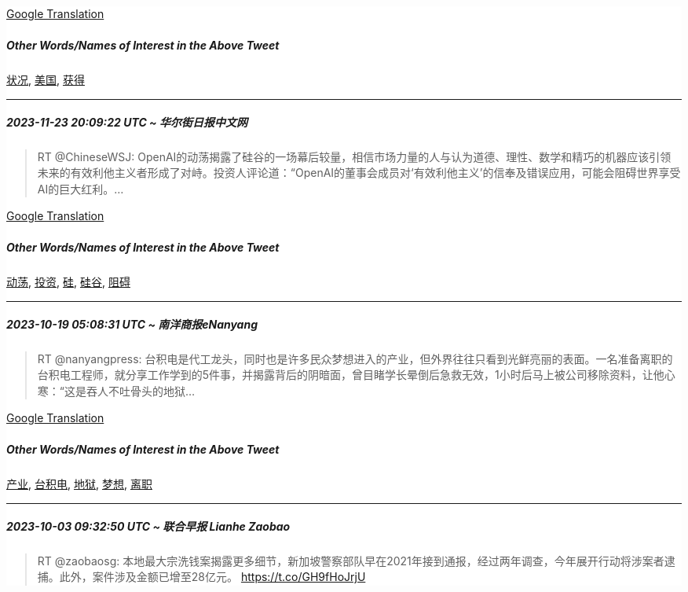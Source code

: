 [Google Translation](https://translate.google.com/?hi=en&tab=TT&sl=zh-CN&tl=en&op=translate&text=RT+%40zaobaosg%3A+%E8%A2%AB%E8%AA%89%E4%B8%BA%E2%80%9C%E4%B8%AD%E5%9B%BD%E6%B0%91%E9%97%B4%E9%98%B2%E8%89%BE%EF%BC%88%E8%89%BE%E6%BB%8B%E7%97%85%EF%BC%8C%E5%8D%B3%E7%88%B1%E4%B9%8B%E7%97%85%EF%BC%89%E7%AC%AC%E4%B8%80%E4%BA%BA%E2%80%9D%E7%9A%84%E9%AB%98%E8%80%80%E6%B4%81%E5%8C%BB%E7%94%9F%E5%BD%93%E5%9C%B0%E6%97%B6%E9%97%B412%E6%9C%8810%E6%97%A5%E5%9C%A8%E7%BE%8E%E5%9B%BD%E7%BA%BD%E7%BA%A6%E5%8E%BB%E4%B8%96%EF%BC%8C%E4%BA%AB%E5%B9%B495%E5%B2%81%E3%80%82%E5%B0%BD%E7%AE%A1%E5%A5%B9%E7%9A%84%E5%90%8D%E5%AD%97%E5%AF%B9%E8%AE%B8%E5%A4%9A%E4%B8%AD%E5%9B%BD%E8%AF%BB%E8%80%85%E6%9D%A5%E8%AF%B4%E5%8F%AF%E8%83%BD%E5%B7%B2%E7%BB%8F%E9%99%8C%E7%94%9F%EF%BC%8C%E4%BD%86%E5%A5%B9%E6%9B%BE%E6%98%AF%E5%A4%A7%E5%90%8D%E9%BC%8E%E9%BC%8E%E7%9A%84%E4%BA%BA%E7%89%A9%EF%BC%8C%E8%8E%B7%E5%BE%97%E8%AE%B8%E5%A4%9A%E8%8D%A3%E8%AA%89%E3%80%82%E5%A5%B9%E5%A4%A7%E8%83%86%E6%8F%AD%E9%9C%B2%E7%88%B1%E4%B9%8B%E7%97%85%E5%9C%A8%E6%B2%B3%E5%8D%97%E7%9A%84%E6%B5%81%E8%A1%8C%E7%8A%B6%E5%86%B5%EF%BC%8C%E5%8F%8A%E5%9C%A8%E9%98%B2%E6%B2%BB%E8%89%BE%E6%BB%8B%E7%97%85%E6%96%B9%E9%9D%A2%E7%9A%84%E8%B4%A1%E7%8C%AE%EF%BC%8C%E2%80%A6)
##### Other Words/Names of Interest in the Above Tweet
[状况](状况.md), [美国](美国.md), [获得](获得.md)
___
##### 2023-11-23 20:09:22 UTC ~ 华尔街日报中文网
> RT @ChineseWSJ: OpenAI的动荡揭露了硅谷的一场幕后较量，相信市场力量的人与认为道德、理性、数学和精巧的机器应该引领未来的有效利他主义者形成了对峙。投资人评论道：“OpenAI的董事会成员对‘有效利他主义’的信奉及错误应用，可能会阻碍世界享受AI的巨大红利。…

[Google Translation](https://translate.google.com/?hi=en&tab=TT&sl=zh-CN&tl=en&op=translate&text=RT+%40ChineseWSJ%3A+OpenAI%E7%9A%84%E5%8A%A8%E8%8D%A1%E6%8F%AD%E9%9C%B2%E4%BA%86%E7%A1%85%E8%B0%B7%E7%9A%84%E4%B8%80%E5%9C%BA%E5%B9%95%E5%90%8E%E8%BE%83%E9%87%8F%EF%BC%8C%E7%9B%B8%E4%BF%A1%E5%B8%82%E5%9C%BA%E5%8A%9B%E9%87%8F%E7%9A%84%E4%BA%BA%E4%B8%8E%E8%AE%A4%E4%B8%BA%E9%81%93%E5%BE%B7%E3%80%81%E7%90%86%E6%80%A7%E3%80%81%E6%95%B0%E5%AD%A6%E5%92%8C%E7%B2%BE%E5%B7%A7%E7%9A%84%E6%9C%BA%E5%99%A8%E5%BA%94%E8%AF%A5%E5%BC%95%E9%A2%86%E6%9C%AA%E6%9D%A5%E7%9A%84%E6%9C%89%E6%95%88%E5%88%A9%E4%BB%96%E4%B8%BB%E4%B9%89%E8%80%85%E5%BD%A2%E6%88%90%E4%BA%86%E5%AF%B9%E5%B3%99%E3%80%82%E6%8A%95%E8%B5%84%E4%BA%BA%E8%AF%84%E8%AE%BA%E9%81%93%EF%BC%9A%E2%80%9COpenAI%E7%9A%84%E8%91%A3%E4%BA%8B%E4%BC%9A%E6%88%90%E5%91%98%E5%AF%B9%E2%80%98%E6%9C%89%E6%95%88%E5%88%A9%E4%BB%96%E4%B8%BB%E4%B9%89%E2%80%99%E7%9A%84%E4%BF%A1%E5%A5%89%E5%8F%8A%E9%94%99%E8%AF%AF%E5%BA%94%E7%94%A8%EF%BC%8C%E5%8F%AF%E8%83%BD%E4%BC%9A%E9%98%BB%E7%A2%8D%E4%B8%96%E7%95%8C%E4%BA%AB%E5%8F%97AI%E7%9A%84%E5%B7%A8%E5%A4%A7%E7%BA%A2%E5%88%A9%E3%80%82%E2%80%A6)
##### Other Words/Names of Interest in the Above Tweet
[动荡](动荡.md), [投资](投资.md), [硅](硅.md), [硅谷](硅谷.md), [阻碍](阻碍.md)
___
##### 2023-10-19 05:08:31 UTC ~ 南洋商报eNanyang
> RT @nanyangpress: 台积电是代工龙头，同时也是许多民众梦想进入的产业，但外界往往只看到光鲜亮丽的表面。一名准备离职的台积电工程师，就分享工作学到的5件事，并揭露背后的阴暗面，曾目睹学长晕倒后急救无效，1小时后马上被公司移除资料，让他心寒：“这是吞人不吐骨头的地狱…

[Google Translation](https://translate.google.com/?hi=en&tab=TT&sl=zh-CN&tl=en&op=translate&text=RT+%40nanyangpress%3A+%E5%8F%B0%E7%A7%AF%E7%94%B5%E6%98%AF%E4%BB%A3%E5%B7%A5%E9%BE%99%E5%A4%B4%EF%BC%8C%E5%90%8C%E6%97%B6%E4%B9%9F%E6%98%AF%E8%AE%B8%E5%A4%9A%E6%B0%91%E4%BC%97%E6%A2%A6%E6%83%B3%E8%BF%9B%E5%85%A5%E7%9A%84%E4%BA%A7%E4%B8%9A%EF%BC%8C%E4%BD%86%E5%A4%96%E7%95%8C%E5%BE%80%E5%BE%80%E5%8F%AA%E7%9C%8B%E5%88%B0%E5%85%89%E9%B2%9C%E4%BA%AE%E4%B8%BD%E7%9A%84%E8%A1%A8%E9%9D%A2%E3%80%82%E4%B8%80%E5%90%8D%E5%87%86%E5%A4%87%E7%A6%BB%E8%81%8C%E7%9A%84%E5%8F%B0%E7%A7%AF%E7%94%B5%E5%B7%A5%E7%A8%8B%E5%B8%88%EF%BC%8C%E5%B0%B1%E5%88%86%E4%BA%AB%E5%B7%A5%E4%BD%9C%E5%AD%A6%E5%88%B0%E7%9A%845%E4%BB%B6%E4%BA%8B%EF%BC%8C%E5%B9%B6%E6%8F%AD%E9%9C%B2%E8%83%8C%E5%90%8E%E7%9A%84%E9%98%B4%E6%9A%97%E9%9D%A2%EF%BC%8C%E6%9B%BE%E7%9B%AE%E7%9D%B9%E5%AD%A6%E9%95%BF%E6%99%95%E5%80%92%E5%90%8E%E6%80%A5%E6%95%91%E6%97%A0%E6%95%88%EF%BC%8C1%E5%B0%8F%E6%97%B6%E5%90%8E%E9%A9%AC%E4%B8%8A%E8%A2%AB%E5%85%AC%E5%8F%B8%E7%A7%BB%E9%99%A4%E8%B5%84%E6%96%99%EF%BC%8C%E8%AE%A9%E4%BB%96%E5%BF%83%E5%AF%92%EF%BC%9A%E2%80%9C%E8%BF%99%E6%98%AF%E5%90%9E%E4%BA%BA%E4%B8%8D%E5%90%90%E9%AA%A8%E5%A4%B4%E7%9A%84%E5%9C%B0%E7%8B%B1%E2%80%A6)
##### Other Words/Names of Interest in the Above Tweet
[产业](产业.md), [台积电](台积电.md), [地狱](地狱.md), [梦想](梦想.md), [离职](离职.md)
___
##### 2023-10-03 09:32:50 UTC ~ 联合早报 Lianhe Zaobao
> RT @zaobaosg: 本地最大宗洗钱案揭露更多细节，新加坡警察部队早在2021年接到通报，经过两年调查，今年展开行动将涉案者逮捕。此外，案件涉及金额已增至28亿元。 https://t.co/GH9fHoJrjU
